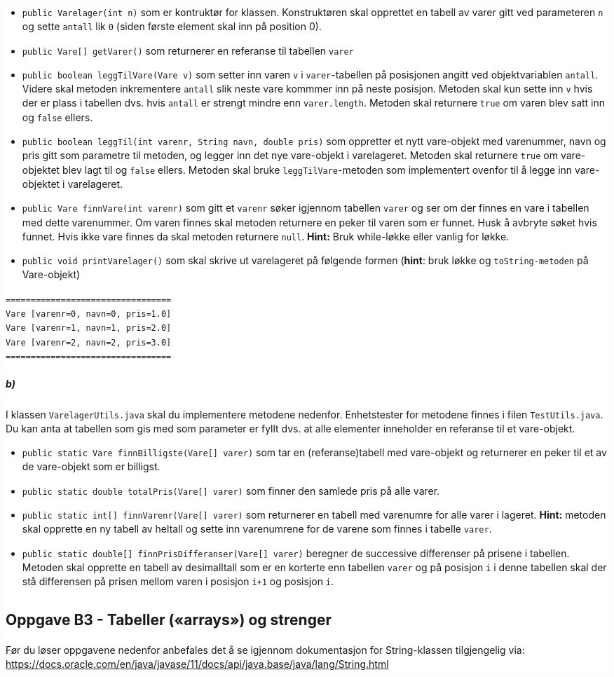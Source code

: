 - `public Varelager(int n)` som er kontruktør for klassen. Konstruktøren skal opprettet en tabell av varer gitt ved parameteren `n` og sette `antall` lik `0` (siden første element skal inn på position 0).

- `public Vare[] getVarer()` som returnerer en referanse til tabellen `varer`

- `public boolean leggTilVare(Vare v)` som setter inn varen `v` i `varer`-tabellen på posisjonen angitt ved objektvariablen `antall`. Videre skal metoden inkrementere `antall` slik neste vare kommmer inn på neste posisjon. Metoden skal kun sette inn `v` hvis der er plass i tabellen dvs. hvis `antall` er strengt mindre enn `varer.length`. Metoden skal returnere `true` om varen blev satt inn og `false` ellers.

- `public boolean leggTil(int varenr, String navn, double pris)` som oppretter et nytt vare-objekt med varenummer, navn og pris gitt som parametre til metoden, og legger inn det nye vare-objekt i varelageret. Metoden skal returnere `true` om vare-objektet blev lagt til og `false` ellers. Metoden skal bruke `leggTilVare`-metoden som implementert ovenfor til å legge inn vare-objektet i varelageret.

- `public Vare finnVare(int varenr)` som gitt et `varenr` søker igjennom tabellen `varer` og ser om der finnes en vare i tabellen med dette varenummer. Om varen finnes skal metoden returnere en peker til varen som er funnet. Husk å avbryte søket hvis funnet. Hvis ikke vare finnes da skal metoden returnere `null`.  **Hint:** Bruk while-løkke eller vanlig for løkke.

- `public void printVarelager()` som skal skrive ut varelageret på følgende formen (**hint**: bruk løkke og `toString-metoden` på Vare-objekt)

```
=================================
Vare [varenr=0, navn=0, pris=1.0]
Vare [varenr=1, navn=1, pris=2.0]
Vare [varenr=2, navn=2, pris=3.0]
=================================
```

##### b)

I klassen `VarelagerUtils.java` skal du implementere metodene nedenfor. Enhetstester for metodene finnes i filen `TestUtils.java`. Du kan anta at tabellen som gis med som parameter er fyllt dvs. at alle elementer inneholder en referanse til et vare-objekt.

- `public static Vare finnBilligste(Vare[] varer)` som tar en (referanse)tabell med vare-objekt og returnerer en peker til et av de vare-objekt som er billigst.

- `public static double totalPris(Vare[] varer)` som finner den samlede pris på alle varer.

- `public static int[] finnVarenr(Vare[] varer)` som returnerer en tabell med varenumre for alle varer i lageret. **Hint:** metoden skal opprette en ny tabell av heltall og sette inn varenumrene for de varene som finnes i tabelle `varer`.

- `public static double[] finnPrisDifferanser(Vare[] varer)` beregner de successive differenser på prisene i tabellen. Metoden skal opprette en tabell av desimalltall som er en korterte enn tabellen `varer` og på posisjon `i` i denne tabellen skal der stå differensen på prisen mellom varen i posisjon `i+1` og posisjon `i`.

## Oppgave B3 - Tabeller («arrays») og strenger

Før du løser oppgavene nedenfor anbefales det å se igjennom dokumentasjon for String-klassen tilgjengelig via:
https://docs.oracle.com/en/java/javase/11/docs/api/java.base/java/lang/String.html
